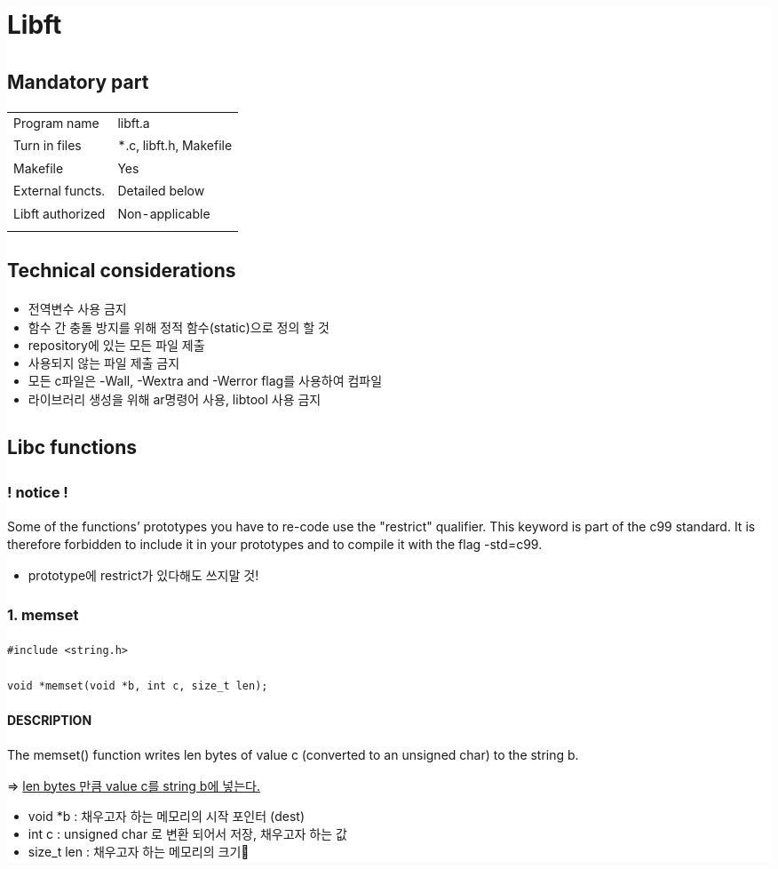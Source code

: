 # Libft
## Mandatory part
|||
|-|-|
| Program name | libft.a |
| Turn in files | *.c, libft.h, Makefile |
| Makefile | Yes |
| External functs. | Detailed below |
| Libft authorized | Non-applicable |
|||
## Technical considerations
- 전역변수 사용 금지
- 함수 간 충돌 방지를 위해 정적 함수(static)으로 정의 할 것
- repository에 있는 모든 파일 제출
- 사용되지 않는 파일 제출 금지
- 모든 c파일은 -Wall, -Wextra and -Werror flag를 사용하여 컴파일
- 라이브러리 생성을 위해 ar명령어 사용, libtool 사용 금지

## Libc functions

### ! notice !

Some of the functions’ prototypes you have to re-code use the
"restrict" qualifier. This keyword is part of the c99 standard.
It is therefore forbidden to include it in your prototypes and to
compile it with the flag -std=c99.

+ prototype에 restrict가 있다해도 쓰지말 것!



### 1. memset

	#include <string.h>

	void *memset(void *b, int c, size_t len);
#### DESCRIPTION
The memset() function writes len bytes of value c (converted to an unsigned char) to the string b.

=>  <u>len bytes 만큼 value c를 string b에 넣는다.</u>
- void *b : 채우고자 하는 메모리의 시작 포인터 (dest)
- int c : unsigned char 로 변환 되어서 저장, 채우고자 하는 값
- size_t len : 채우고자 하는 메모리의 크기
